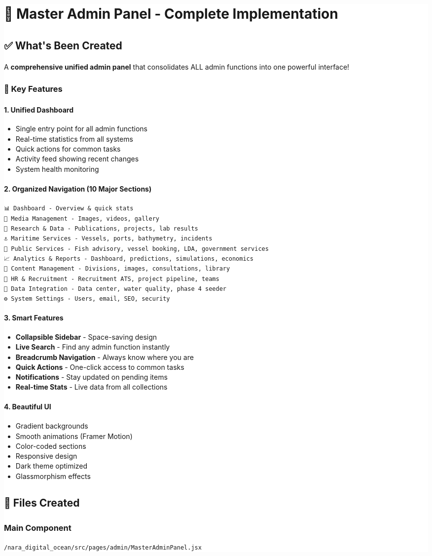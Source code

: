 # 🎯 Master Admin Panel - Complete Implementation

## ✅ What's Been Created

A **comprehensive unified admin panel** that consolidates ALL admin functions into one powerful interface!

### 🚀 Key Features

#### 1. **Unified Dashboard**
- Single entry point for all admin functions
- Real-time statistics from all systems
- Quick actions for common tasks
- Activity feed showing recent changes
- System health monitoring

#### 2. **Organized Navigation** (10 Major Sections)
```
📊 Dashboard - Overview & quick stats
🎨 Media Management - Images, videos, gallery
🔬 Research & Data - Publications, projects, lab results
⚓ Maritime Services - Vessels, ports, bathymetry, incidents
👥 Public Services - Fish advisory, vessel booking, LDA, government services
📈 Analytics & Reports - Dashboard, predictions, simulations, economics
📝 Content Management - Divisions, images, consultations, library
💼 HR & Recruitment - Recruitment ATS, project pipeline, teams
🔗 Data Integration - Data center, water quality, phase 4 seeder
⚙️ System Settings - Users, email, SEO, security
```

#### 3. **Smart Features**
- **Collapsible Sidebar** - Space-saving design
- **Live Search** - Find any admin function instantly
- **Breadcrumb Navigation** - Always know where you are
- **Quick Actions** - One-click access to common tasks
- **Notifications** - Stay updated on pending items
- **Real-time Stats** - Live data from all collections

#### 4. **Beautiful UI**
- Gradient backgrounds
- Smooth animations (Framer Motion)
- Color-coded sections
- Responsive design
- Dark theme optimized
- Glassmorphism effects

## 📂 Files Created

### Main Component
```
/nara_digital_ocean/src/pages/admin/MasterAdminPanel.jsx
```
